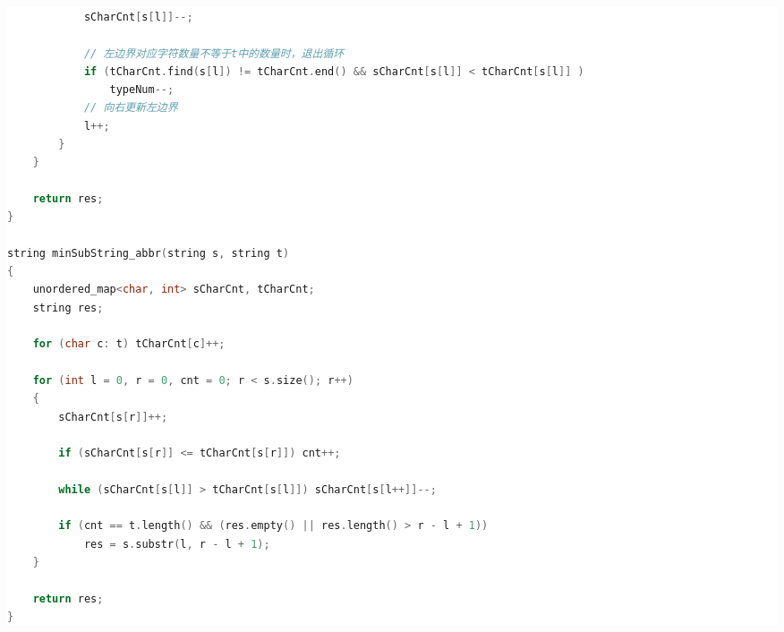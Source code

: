 ```c++
            sCharCnt[s[l]]--;

            // 左边界对应字符数量不等于t中的数量时，退出循环
            if (tCharCnt.find(s[l]) != tCharCnt.end() && sCharCnt[s[l]] < tCharCnt[s[l]] )
                typeNum--;
            // 向右更新左边界
            l++;
        }
    }

    return res;
}

string minSubString_abbr(string s, string t)
{
    unordered_map<char, int> sCharCnt, tCharCnt;
    string res;

    for (char c: t) tCharCnt[c]++;

    for (int l = 0, r = 0, cnt = 0; r < s.size(); r++)
    {
        sCharCnt[s[r]]++;

        if (sCharCnt[s[r]] <= tCharCnt[s[r]]) cnt++;

        while (sCharCnt[s[l]] > tCharCnt[s[l]]) sCharCnt[s[l++]]--;

        if (cnt == t.length() && (res.empty() || res.length() > r - l + 1))
            res = s.substr(l, r - l + 1);
    }

    return res;
}

```

